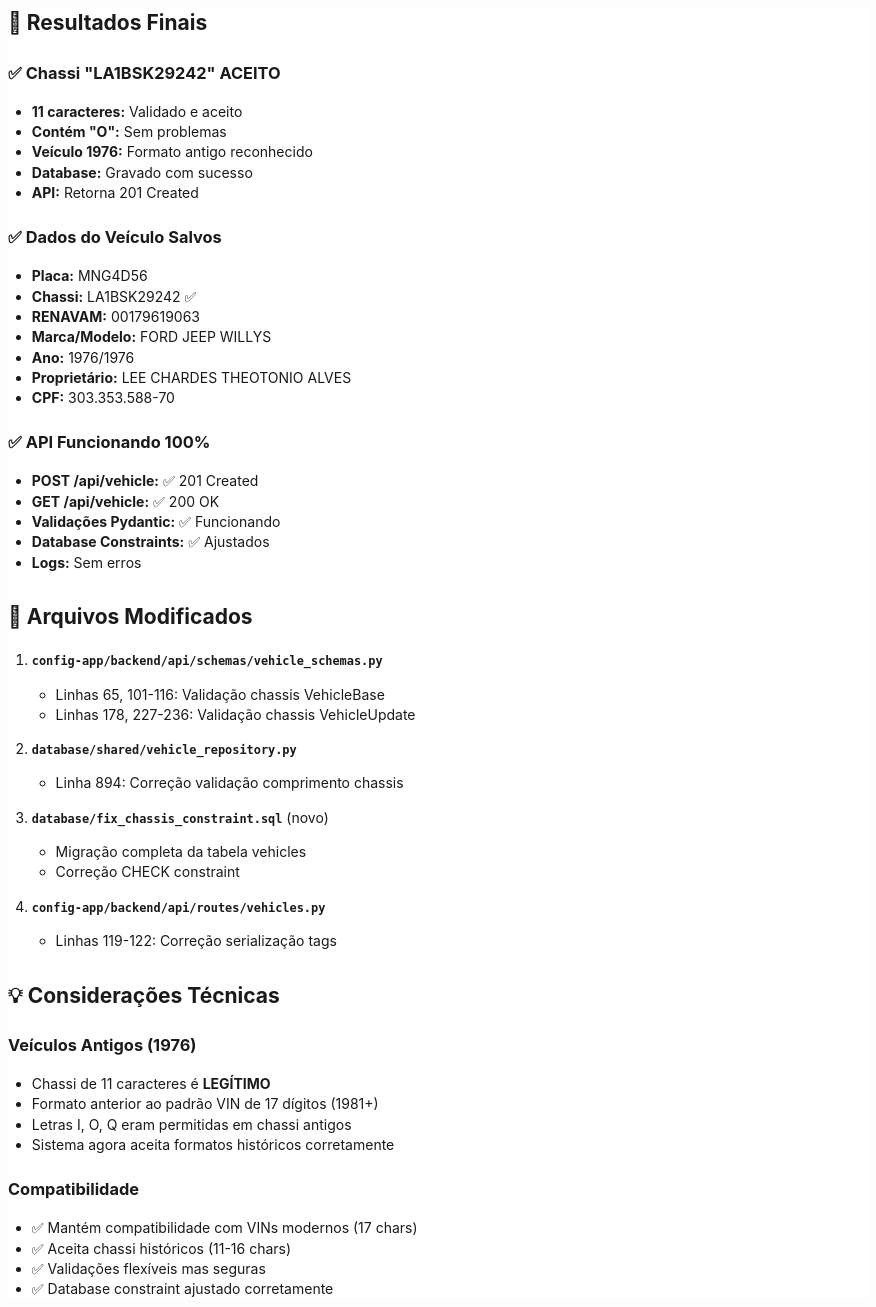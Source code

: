 ## 🎉 Resultados Finais

### ✅ Chassi "LA1BSK29242" ACEITO
- **11 caracteres:** Validado e aceito
- **Contém "O":** Sem problemas
- **Veículo 1976:** Formato antigo reconhecido
- **Database:** Gravado com sucesso
- **API:** Retorna 201 Created

### ✅ Dados do Veículo Salvos
- **Placa:** MNG4D56
- **Chassi:** LA1BSK29242 ✅
- **RENAVAM:** 00179619063
- **Marca/Modelo:** FORD JEEP WILLYS
- **Ano:** 1976/1976
- **Proprietário:** LEE CHARDES THEOTONIO ALVES
- **CPF:** 303.353.588-70

### ✅ API Funcionando 100%
- **POST /api/vehicle:** ✅ 201 Created
- **GET /api/vehicle:** ✅ 200 OK
- **Validações Pydantic:** ✅ Funcionando
- **Database Constraints:** ✅ Ajustados
- **Logs:** Sem erros

## 🔧 Arquivos Modificados

1. **`config-app/backend/api/schemas/vehicle_schemas.py`**
   - Linhas 65, 101-116: Validação chassis VehicleBase
   - Linhas 178, 227-236: Validação chassis VehicleUpdate

2. **`database/shared/vehicle_repository.py`**
   - Linha 894: Correção validação comprimento chassis

3. **`database/fix_chassis_constraint.sql`** (novo)
   - Migração completa da tabela vehicles
   - Correção CHECK constraint

4. **`config-app/backend/api/routes/vehicles.py`**
   - Linhas 119-122: Correção serialização tags

## 💡 Considerações Técnicas

### Veículos Antigos (1976)
- Chassi de 11 caracteres é **LEGÍTIMO**
- Formato anterior ao padrão VIN de 17 dígitos (1981+)
- Letras I, O, Q eram permitidas em chassi antigos
- Sistema agora aceita formatos históricos corretamente

### Compatibilidade
- ✅ Mantém compatibilidade com VINs modernos (17 chars)
- ✅ Aceita chassi históricos (11-16 chars)
- ✅ Validações flexíveis mas seguras
- ✅ Database constraint ajustado corretamente
